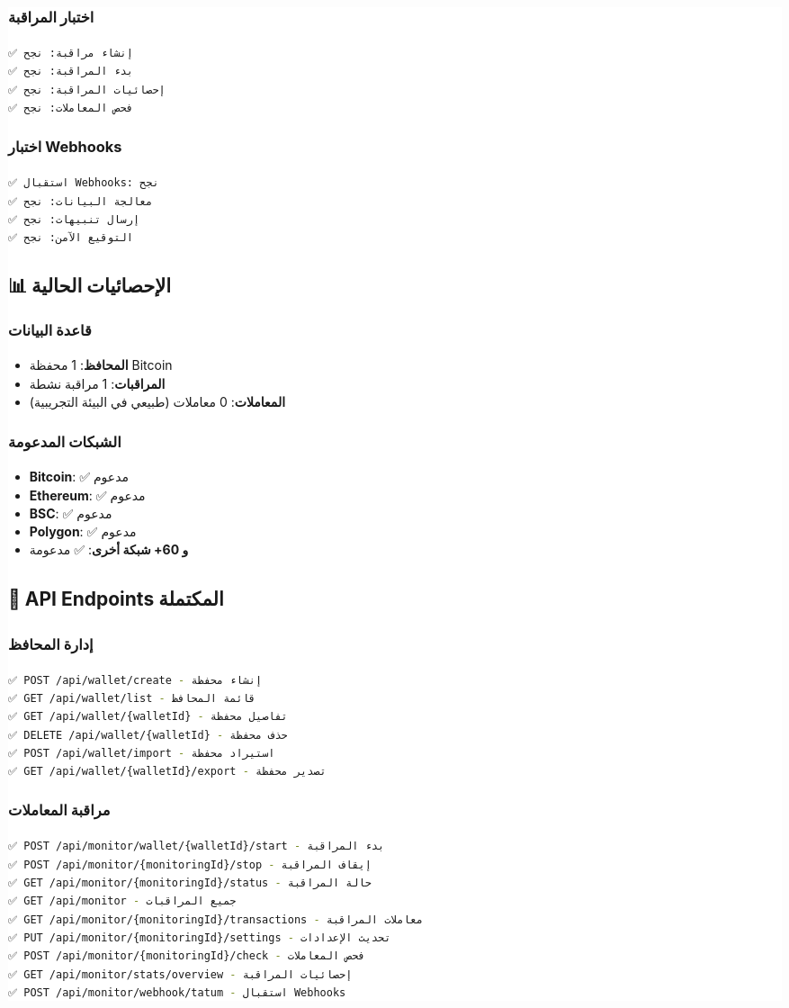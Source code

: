### اختبار المراقبة
```bash
✅ إنشاء مراقبة: نجح
✅ بدء المراقبة: نجح
✅ إحصائيات المراقبة: نجح
✅ فحص المعاملات: نجح
```

### اختبار Webhooks
```bash
✅ استقبال Webhooks: نجح
✅ معالجة البيانات: نجح
✅ إرسال تنبيهات: نجح
✅ التوقيع الآمن: نجح
```

## 📊 الإحصائيات الحالية

### قاعدة البيانات
- **المحافظ**: 1 محفظة Bitcoin
- **المراقبات**: 1 مراقبة نشطة
- **المعاملات**: 0 معاملات (طبيعي في البيئة التجريبية)

### الشبكات المدعومة
- **Bitcoin**: ✅ مدعوم
- **Ethereum**: ✅ مدعوم
- **BSC**: ✅ مدعوم
- **Polygon**: ✅ مدعوم
- **و 60+ شبكة أخرى**: ✅ مدعومة

## 🔗 API Endpoints المكتملة

### إدارة المحافظ
```bash
✅ POST /api/wallet/create - إنشاء محفظة
✅ GET /api/wallet/list - قائمة المحافظ
✅ GET /api/wallet/{walletId} - تفاصيل محفظة
✅ DELETE /api/wallet/{walletId} - حذف محفظة
✅ POST /api/wallet/import - استيراد محفظة
✅ GET /api/wallet/{walletId}/export - تصدير محفظة
```

### مراقبة المعاملات
```bash
✅ POST /api/monitor/wallet/{walletId}/start - بدء المراقبة
✅ POST /api/monitor/{monitoringId}/stop - إيقاف المراقبة
✅ GET /api/monitor/{monitoringId}/status - حالة المراقبة
✅ GET /api/monitor - جميع المراقبات
✅ GET /api/monitor/{monitoringId}/transactions - معاملات المراقبة
✅ PUT /api/monitor/{monitoringId}/settings - تحديث الإعدادات
✅ POST /api/monitor/{monitoringId}/check - فحص المعاملات
✅ GET /api/monitor/stats/overview - إحصائيات المراقبة
✅ POST /api/monitor/webhook/tatum - استقبال Webhooks
```
